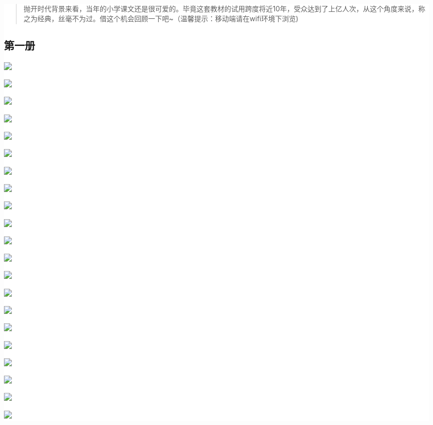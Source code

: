 > 抛开时代背景来看，当年的小学课文还是很可爱的。毕竟这套教材的试用跨度将近10年，受众达到了上亿人次，从这个角度来说，称之为经典，丝毫不为过。借这个机会回顾一下吧~（温馨提示：移动端请在wifi环境下浏览)
  

## 第一册  

![](https://pic1.zhimg.com/50/9ba75ec92a3251599cdb31b8b7f0a2f2_720w.jpg?source=2c26e567)
  
![](https://pica.zhimg.com/50/b856110f8330ec97eb2f7e2d64d4a406_720w.jpg?source=2c26e567)

![](https://picx.zhimg.com/50/d36a8789e23a373217ab868bd21b98a3_720w.jpg?source=2c26e567)
  
![](https://picx.zhimg.com/50/381d3f10dcd899ffa1e1fd1bb598b1e8_720w.jpg?source=2c26e567)
  
![](https://pic1.zhimg.com/50/a8352b4415084c45839c6e54c4e03e9d_720w.jpg?source=2c26e567)
  
![](https://picx.zhimg.com/50/3e320aab4b0a94e00aad4fe86c9faf9e_720w.jpg?source=2c26e567)
  
![](https://pic1.zhimg.com/50/f81d2851df9e25aec50dc4456b944d32_720w.jpg?source=2c26e567)
  
![](https://pic1.zhimg.com/50/054217f95122c0d3acf4aa16009286d2_720w.jpg?source=2c26e567)
  
![](https://picx.zhimg.com/50/ff6c946934ee9d1b1ea992dbf58d851f_720w.jpg?source=2c26e567)
  
![](https://picx.zhimg.com/50/7825f2961937d2b389a3f725354dd9d8_720w.jpg?source=2c26e567)
  
![](https://picx.zhimg.com/50/9dc6a5c3528237c268dde627ea800938_720w.jpg?source=2c26e567)
  
![](https://picx.zhimg.com/50/363c74767f24c5179bbedb5db6559794_720w.jpg?source=2c26e567)
  

  

![](https://picx.zhimg.com/50/7255fd921016cd80221f11971906d448_720w.jpg?source=2c26e567)
  
![](https://picx.zhimg.com/50/b792f74c96f12f0484c196596d1c0fbf_720w.jpg?source=2c26e567)
  
![](https://pica.zhimg.com/50/336380d943858cd2dc4c3d5c5c36d430_720w.jpg?source=2c26e567)
  
![](https://picx.zhimg.com/50/a1fd1679b6fbe18d2b2fe9cd5bee60cf_720w.jpg?source=2c26e567)
  
![](https://picx.zhimg.com/50/0b252d14ec05eaf76c17226c834b8081_720w.jpg?source=2c26e567)
  
![](https://pic1.zhimg.com/50/5778b534497542a9e7c97593d0f176e4_720w.jpg?source=2c26e567)
  
![](https://picx.zhimg.com/50/c4163a564ad8de24636c44db39d52274_720w.jpg?source=2c26e567)
  
![](https://pica.zhimg.com/50/e2cba1dd4b705d8846d08c0350d6e890_720w.jpg?source=2c26e567)
  
![](https://picx.zhimg.com/50/2919ac8e19ead1f1b41e4c962e048be0_720w.jpg?source=2c26e567)
  